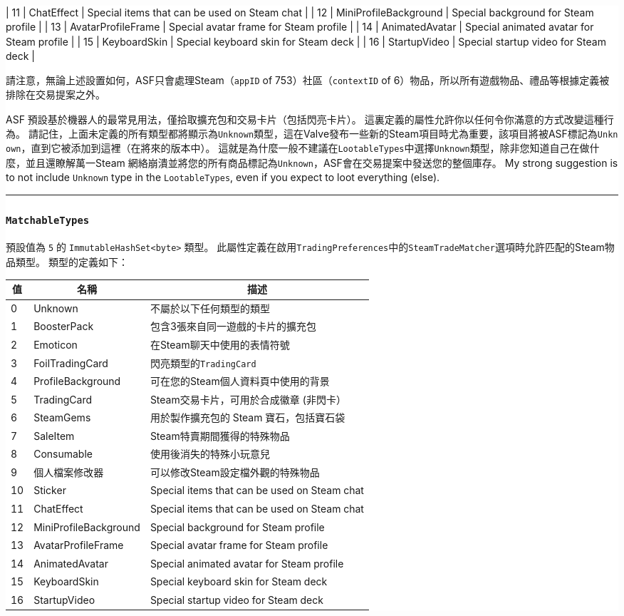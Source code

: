 | 11 | ChatEffect            | Special items that can be used on Steam chat |
| 12 | MiniProfileBackground | Special background for Steam profile         |
| 13 | AvatarProfileFrame    | Special avatar frame for Steam profile       |
| 14 | AnimatedAvatar        | Special animated avatar for Steam profile    |
| 15 | KeyboardSkin          | Special keyboard skin for Steam deck         |
| 16 | StartupVideo          | Special startup video for Steam deck         |

請注意，無論上述設置如何，ASF只會處理Steam（` appID ` of 753）社區（` contextID ` of 6）物品，所以所有遊戲物品、禮品等根據定義被排除在交易提案之外。

ASF 預設基於機器人的最常見用法，僅拾取擴充包和交易卡片（包括閃亮卡片）。 這裏定義的屬性允許你以任何令你滿意的方式改變這種行為。 請記住，上面未定義的所有類型都將顯示為` Unknown `類型，這在Valve發布一些新的Steam項目時尤為重要，該項目將被ASF標記為` Unknown `，直到它被添加到這裡（在將來的版本中）。 這就是為什麼一般不建議在` LootableTypes `中選擇` Unknown `類型，除非您知道自己在做什麼，並且還瞭解萬一Steam 網絡崩潰並將您的所有商品標記為` Unknown `，ASF會在交易提案中發送您的整個庫存。 My strong suggestion is to not include `Unknown` type in the `LootableTypes`, even if you expect to loot everything (else).

---

### `MatchableTypes`

預設值為 `5` 的 `ImmutableHashSet<byte>` 類型。 此屬性定義在啟用` TradingPreferences `中的` SteamTradeMatcher `選項時允許匹配的Steam物品類型。 類型的定義如下：

| 值  | 名稱                    | 描述                                           |
| -- | --------------------- | -------------------------------------------- |
| 0  | Unknown               | 不屬於以下任何類型的類型                                 |
| 1  | BoosterPack           | 包含3張來自同一遊戲的卡片的擴充包                            |
| 2  | Emoticon              | 在Steam聊天中使用的表情符號                             |
| 3  | FoilTradingCard       | 閃亮類型的`TradingCard`                           |
| 4  | ProfileBackground     | 可在您的Steam個人資料頁中使用的背景                         |
| 5  | TradingCard           | Steam交易卡片，可用於合成徽章 (非閃卡）                      |
| 6  | SteamGems             | 用於製作擴充包的 Steam 寶石，包括寶石袋                      |
| 7  | SaleItem              | Steam特賣期間獲得的特殊物品                             |
| 8  | Consumable            | 使用後消失的特殊小玩意兒                                 |
| 9  | 個人檔案修改器               | 可以修改Steam設定檔外觀的特殊物品                          |
| 10 | Sticker               | Special items that can be used on Steam chat |
| 11 | ChatEffect            | Special items that can be used on Steam chat |
| 12 | MiniProfileBackground | Special background for Steam profile         |
| 13 | AvatarProfileFrame    | Special avatar frame for Steam profile       |
| 14 | AnimatedAvatar        | Special animated avatar for Steam profile    |
| 15 | KeyboardSkin          | Special keyboard skin for Steam deck         |
| 16 | StartupVideo          | Special startup video for Steam deck         |
